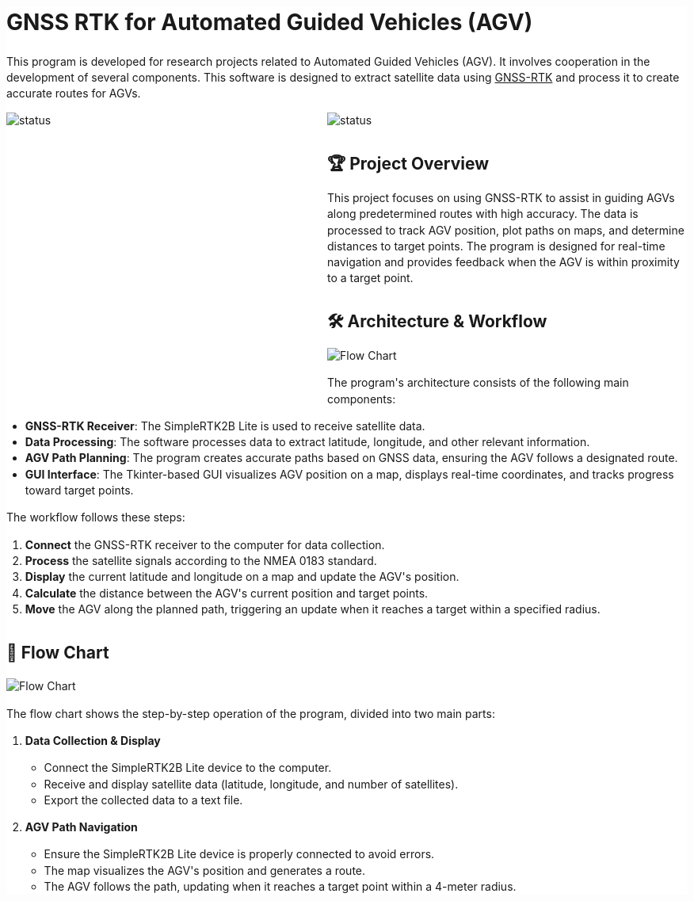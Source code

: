 # GNSS RTK for Automated Guided Vehicles (AGV)

This program is developed for research projects related to Automated Guided Vehicles (AGV). It involves cooperation in the development of several components. This software is designed to extract satellite data using [GNSS-RTK](https://www.ardusimple.com/product/simplertk2blite/) and process it to create accurate routes for AGVs.

<img align="left" src="https://github.com/SupakunZ/GNSS_RTK/assets/168329218/2add411e-2949-45cb-b9d4-d89d171c66ce" style="padding-right:30px;" alt="status" height="365" width="375"/> <img src="https://github.com/SupakunZ/GNSS_RTK/assets/168329218/afb75c6a-a79c-47ee-b603-5051c42cdbf8" alt="status" width="375"/>

## 🏆 Project Overview

This project focuses on using GNSS-RTK to assist in guiding AGVs along predetermined routes with high accuracy. The data is processed to track AGV position, plot paths on maps, and determine distances to target points. The program is designed for real-time navigation and provides feedback when the AGV is within proximity to a target point.

## 🛠 Architecture & Workflow

<img src="https://github.com/user-attachments/assets/17136cec-75b4-413c-a1d9-90fdefc22d16" alt="Flow Chart" width="770"/>

The program's architecture consists of the following main components:

- **GNSS-RTK Receiver**: The SimpleRTK2B Lite is used to receive satellite data.
- **Data Processing**: The software processes data to extract latitude, longitude, and other relevant information.
- **AGV Path Planning**: The program creates accurate paths based on GNSS data, ensuring the AGV follows a designated route.
- **GUI Interface**: The Tkinter-based GUI visualizes AGV position on a map, displays real-time coordinates, and tracks progress toward target points.

The workflow follows these steps:
1. **Connect** the GNSS-RTK receiver to the computer for data collection.
2. **Process** the satellite signals according to the NMEA 0183 standard.
3. **Display** the current latitude and longitude on a map and update the AGV's position.
4. **Calculate** the distance between the AGV's current position and target points.
5. **Move** the AGV along the planned path, triggering an update when it reaches a target within a specified radius.

## 🔄 Flow Chart

<img src="https://github.com/SupakunZ/GNSS_RTK/assets/168329218/4323387b-3ea9-4794-96f7-649031daab41" alt="Flow Chart" width="770"/>

The flow chart shows the step-by-step operation of the program, divided into two main parts:

1. **Data Collection & Display**
    - Connect the SimpleRTK2B Lite device to the computer.
    - Receive and display satellite data (latitude, longitude, and number of satellites).
    - Export the collected data to a text file.
  
2. **AGV Path Navigation**
    - Ensure the SimpleRTK2B Lite device is properly connected to avoid errors.
    - The map visualizes the AGV's position and generates a route.
    - The AGV follows the path, updating when it reaches a target point within a 4-meter radius.
